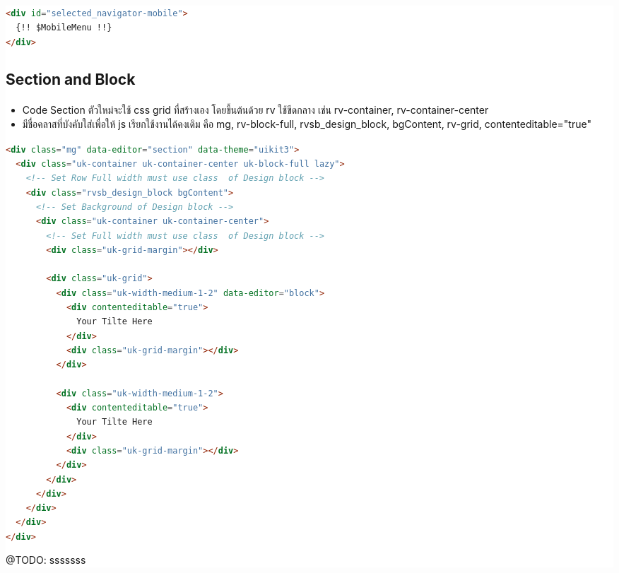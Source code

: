 ```html
<div id="selected_navigator-mobile">
  {!! $MobileMenu !!}
</div>
```

## Section and Block

- Code Section ตัวใหม่จะใช้ css grid ที่สร้างเอง โดยขึ้นต้นด้วย rv ใช้ขีดกลาง เช่น rv-container, rv-container-center
- มีชื่อคลาสที่บังคับใส่เพื่อให้ js เรียกใช้งานได้คงเดิม คือ mg, rv-block-full, rvsb_design_block, bgContent, rv-grid, contenteditable="true"

```html
<div class="mg" data-editor="section" data-theme="uikit3">
  <div class="uk-container uk-container-center uk-block-full lazy">
    <!-- Set Row Full width must use class  of Design block -->
    <div class="rvsb_design_block bgContent">
      <!-- Set Background of Design block -->
      <div class="uk-container uk-container-center">
        <!-- Set Full width must use class  of Design block -->
        <div class="uk-grid-margin"></div>

        <div class="uk-grid">
          <div class="uk-width-medium-1-2" data-editor="block">
            <div contenteditable="true">
              Your Tilte Here
            </div>
            <div class="uk-grid-margin"></div>
          </div>

          <div class="uk-width-medium-1-2">
            <div contenteditable="true">
              Your Tilte Here
            </div>
            <div class="uk-grid-margin"></div>
          </div>
        </div>
      </div>
    </div>
  </div>
</div>
```

@TODO: sssssss

